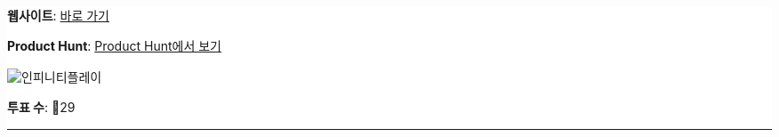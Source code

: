 **웹사이트**: [바로 가기](https://www.producthunt.com/r/OAS2ZAQSZPJW6R?utm_campaign=producthunt-api&utm_medium=api-v2&utm_source=Application%3A+genexis+%28ID%3A+133272%29)

**Product Hunt**: [Product Hunt에서 보기](https://www.producthunt.com/posts/infinityplay?utm_campaign=producthunt-api&utm_medium=api-v2&utm_source=Application%3A+genexis+%28ID%3A+133272%29)

![인피니티플레이]()

**투표 수**: 🔺29

---